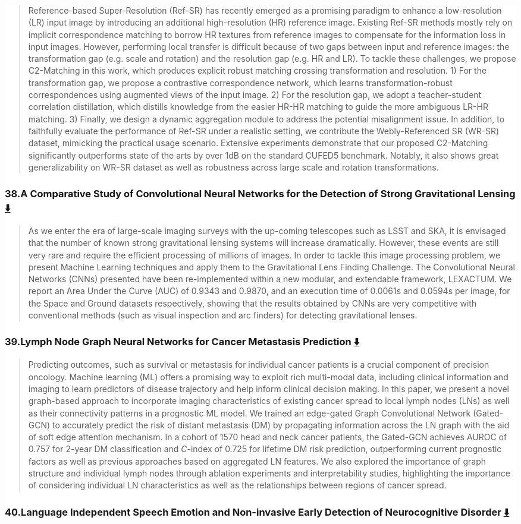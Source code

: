 >  Reference-based Super-Resolution (Ref-SR) has recently emerged as a promising paradigm to enhance a low-resolution (LR) input image by introducing an additional high-resolution (HR) reference image. Existing Ref-SR methods mostly rely on implicit correspondence matching to borrow HR textures from reference images to compensate for the information loss in input images. However, performing local transfer is difficult because of two gaps between input and reference images: the transformation gap (e.g. scale and rotation) and the resolution gap (e.g. HR and LR). To tackle these challenges, we propose C2-Matching in this work, which produces explicit robust matching crossing transformation and resolution. 1) For the transformation gap, we propose a contrastive correspondence network, which learns transformation-robust correspondences using augmented views of the input image. 2) For the resolution gap, we adopt a teacher-student correlation distillation, which distills knowledge from the easier HR-HR matching to guide the more ambiguous LR-HR matching. 3) Finally, we design a dynamic aggregation module to address the potential misalignment issue. In addition, to faithfully evaluate the performance of Ref-SR under a realistic setting, we contribute the Webly-Referenced SR (WR-SR) dataset, mimicking the practical usage scenario. Extensive experiments demonstrate that our proposed C2-Matching significantly outperforms state of the arts by over 1dB on the standard CUFED5 benchmark. Notably, it also shows great generalizability on WR-SR dataset as well as robustness across large scale and rotation transformations.      
### 38.A Comparative Study of Convolutional Neural Networks for the Detection of Strong Gravitational Lensing  [ :arrow_down: ](https://arxiv.org/pdf/2106.01754.pdf)
>  As we enter the era of large-scale imaging surveys with the up-coming telescopes such as LSST and SKA, it is envisaged that the number of known strong gravitational lensing systems will increase dramatically. However, these events are still very rare and require the efficient processing of millions of images. In order to tackle this image processing problem, we present Machine Learning techniques and apply them to the Gravitational Lens Finding Challenge. The Convolutional Neural Networks (CNNs) presented have been re-implemented within a new modular, and extendable framework, LEXACTUM. We report an Area Under the Curve (AUC) of 0.9343 and 0.9870, and an execution time of 0.0061s and 0.0594s per image, for the Space and Ground datasets respectively, showing that the results obtained by CNNs are very competitive with conventional methods (such as visual inspection and arc finders) for detecting gravitational lenses.      
### 39.Lymph Node Graph Neural Networks for Cancer Metastasis Prediction  [ :arrow_down: ](https://arxiv.org/pdf/2106.01711.pdf)
>  Predicting outcomes, such as survival or metastasis for individual cancer patients is a crucial component of precision oncology. Machine learning (ML) offers a promising way to exploit rich multi-modal data, including clinical information and imaging to learn predictors of disease trajectory and help inform clinical decision making. In this paper, we present a novel graph-based approach to incorporate imaging characteristics of existing cancer spread to local lymph nodes (LNs) as well as their connectivity patterns in a prognostic ML model. We trained an edge-gated Graph Convolutional Network (Gated-GCN) to accurately predict the risk of distant metastasis (DM) by propagating information across the LN graph with the aid of soft edge attention mechanism. In a cohort of 1570 head and neck cancer patients, the Gated-GCN achieves AUROC of 0.757 for 2-year DM classification and $C$-index of 0.725 for lifetime DM risk prediction, outperforming current prognostic factors as well as previous approaches based on aggregated LN features. We also explored the importance of graph structure and individual lymph nodes through ablation experiments and interpretability studies, highlighting the importance of considering individual LN characteristics as well as the relationships between regions of cancer spread.      
### 40.Language Independent Speech Emotion and Non-invasive Early Detection of Neurocognitive Disorder  [ :arrow_down: ](https://arxiv.org/pdf/2106.01684.pdf)